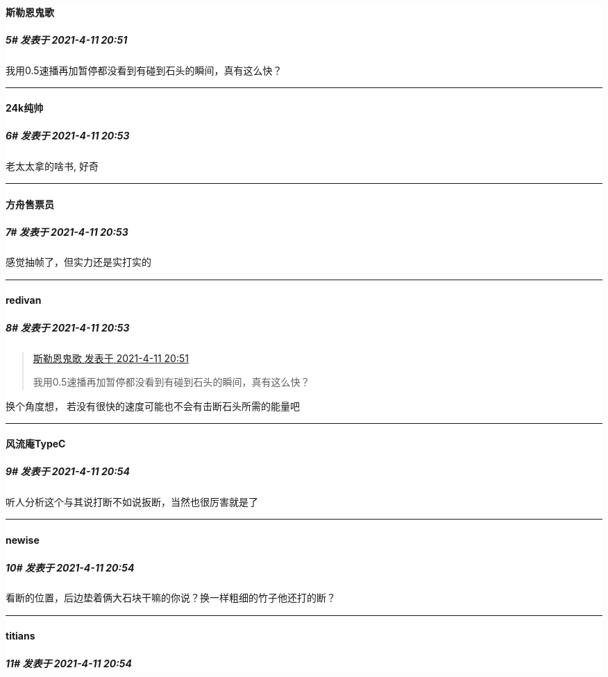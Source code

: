 ####  斯勒恩鬼歌  
##### 5#       发表于 2021-4-11 20:51


我用0.5速播再加暂停都没看到有碰到石头的瞬间，真有这么快？


*****

####  24k纯帅  
##### 6#       发表于 2021-4-11 20:53


老太太拿的啥书, 好奇


*****

####  方舟售票员  
##### 7#       发表于 2021-4-11 20:53


感觉抽帧了，但实力还是实打实的


*****

####  redivan  
##### 8#       发表于 2021-4-11 20:53


<blockquote><a href="httphttps://bbs.saraba1st.com/2b/forum.php?mod=redirect&amp;goto=findpost&amp;pid=50906662&amp;ptid=1998471" target="_blank">斯勒恩鬼歌 发表于 2021-4-11 20:51</a>

我用0.5速播再加暂停都没看到有碰到石头的瞬间，真有这么快？</blockquote>
换个角度想， 若没有很快的速度可能也不会有击断石头所需的能量吧


*****

####  风流庵TypeC  
##### 9#       发表于 2021-4-11 20:54


听人分析这个与其说打断不如说扳断，当然也很厉害就是了


*****

####  newise  
##### 10#       发表于 2021-4-11 20:54


看断的位置，后边垫着俩大石块干嘛的你说？换一样粗细的竹子他还打的断？


*****

####  titians  
##### 11#       发表于 2021-4-11 20:54
